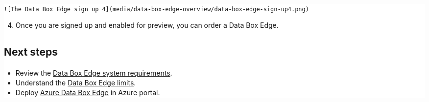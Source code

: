     ![The Data Box Edge sign up 4](media/data-box-edge-overview/data-box-edge-sign-up4.png)

4. Once you are signed up and enabled for preview, you can order a Data Box Edge.

## Next steps

- Review the [Data Box Edge system requirements](http://aka.ms/dbe-docs).
- Understand the [Data Box Edge limits](http://aka.ms/dbe-docs).
- Deploy [Azure Data Box Edge](http://aka.ms/dbe-docs) in Azure portal.




